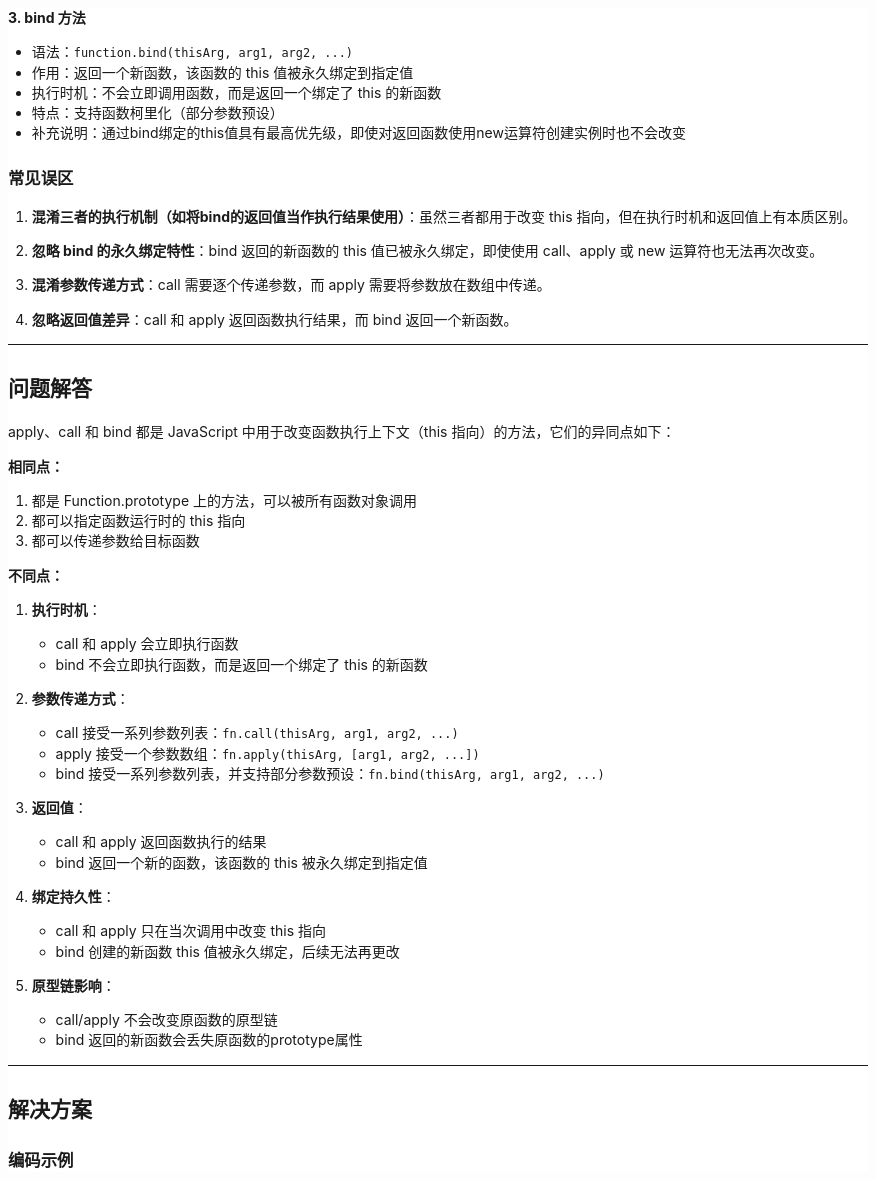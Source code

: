 **3. bind 方法**
- 语法：`function.bind(thisArg, arg1, arg2, ...)`
- 作用：返回一个新函数，该函数的 this 值被永久绑定到指定值
- 执行时机：不会立即调用函数，而是返回一个绑定了 this 的新函数
- 特点：支持函数柯里化（部分参数预设）
- 补充说明：通过bind绑定的this值具有最高优先级，即使对返回函数使用new运算符创建实例时也不会改变

### 常见误区

1. **混淆三者的执行机制（如将bind的返回值当作执行结果使用）**：虽然三者都用于改变 this 指向，但在执行时机和返回值上有本质区别。

2. **忽略 bind 的永久绑定特性**：bind 返回的新函数的 this 值已被永久绑定，即使使用 call、apply 或 new 运算符也无法再次改变。

3. **混淆参数传递方式**：call 需要逐个传递参数，而 apply 需要将参数放在数组中传递。

4. **忽略返回值差异**：call 和 apply 返回函数执行结果，而 bind 返回一个新函数。

---

## 问题解答

apply、call 和 bind 都是 JavaScript 中用于改变函数执行上下文（this 指向）的方法，它们的异同点如下：

**相同点：**
1. 都是 Function.prototype 上的方法，可以被所有函数对象调用
2. 都可以指定函数运行时的 this 指向
3. 都可以传递参数给目标函数

**不同点：**
1. **执行时机**：
   - call 和 apply 会立即执行函数
   - bind 不会立即执行函数，而是返回一个绑定了 this 的新函数

2. **参数传递方式**：
   - call 接受一系列参数列表：`fn.call(thisArg, arg1, arg2, ...)`
   - apply 接受一个参数数组：`fn.apply(thisArg, [arg1, arg2, ...])`
   - bind 接受一系列参数列表，并支持部分参数预设：`fn.bind(thisArg, arg1, arg2, ...)`

3. **返回值**：
   - call 和 apply 返回函数执行的结果
   - bind 返回一个新的函数，该函数的 this 被永久绑定到指定值

4. **绑定持久性**：
   - call 和 apply 只在当次调用中改变 this 指向
   - bind 创建的新函数 this 值被永久绑定，后续无法再更改

5. **原型链影响**：
   - call/apply 不会改变原函数的原型链
   - bind 返回的新函数会丢失原函数的prototype属性

---

## 解决方案

### 编码示例
